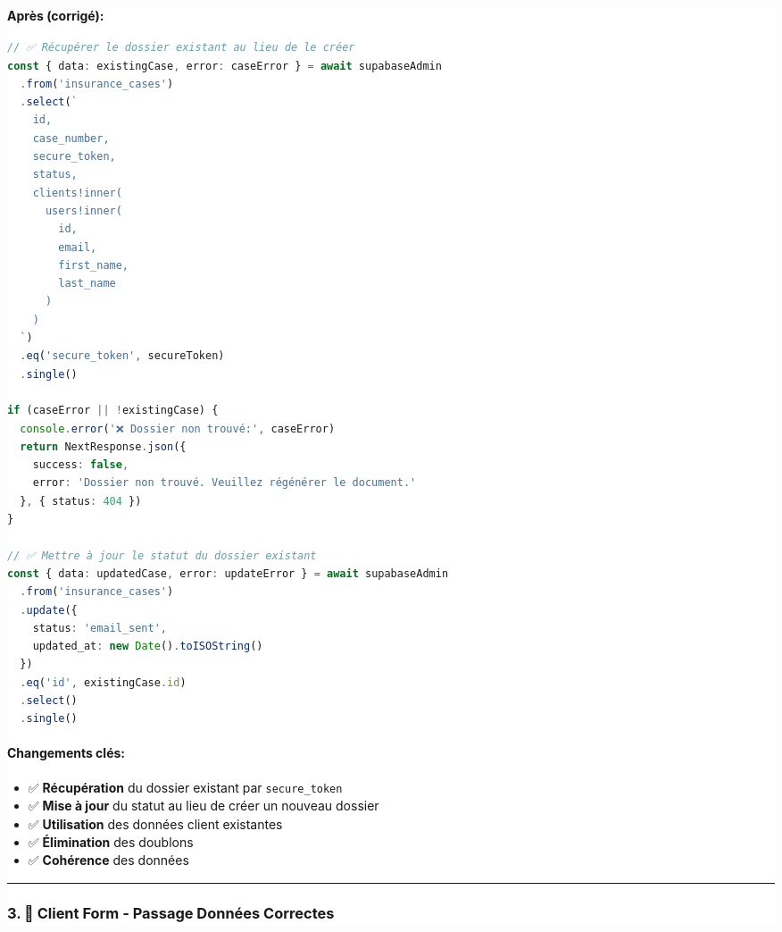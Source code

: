 **Après (corrigé):**
```typescript
// ✅ Récupérer le dossier existant au lieu de le créer
const { data: existingCase, error: caseError } = await supabaseAdmin
  .from('insurance_cases')
  .select(`
    id,
    case_number,
    secure_token,
    status,
    clients!inner(
      users!inner(
        id,
        email,
        first_name,
        last_name
      )
    )
  `)
  .eq('secure_token', secureToken)
  .single()

if (caseError || !existingCase) {
  console.error('❌ Dossier non trouvé:', caseError)
  return NextResponse.json({
    success: false,
    error: 'Dossier non trouvé. Veuillez régénérer le document.'
  }, { status: 404 })
}

// ✅ Mettre à jour le statut du dossier existant
const { data: updatedCase, error: updateError } = await supabaseAdmin
  .from('insurance_cases')
  .update({
    status: 'email_sent',
    updated_at: new Date().toISOString()
  })
  .eq('id', existingCase.id)
  .select()
  .single()
```

#### **Changements clés:**
- ✅ **Récupération** du dossier existant par `secure_token`
- ✅ **Mise à jour** du statut au lieu de créer un nouveau dossier
- ✅ **Utilisation** des données client existantes
- ✅ **Élimination** des doublons
- ✅ **Cohérence** des données

---

### **3. 🔧 Client Form - Passage Données Correctes**
